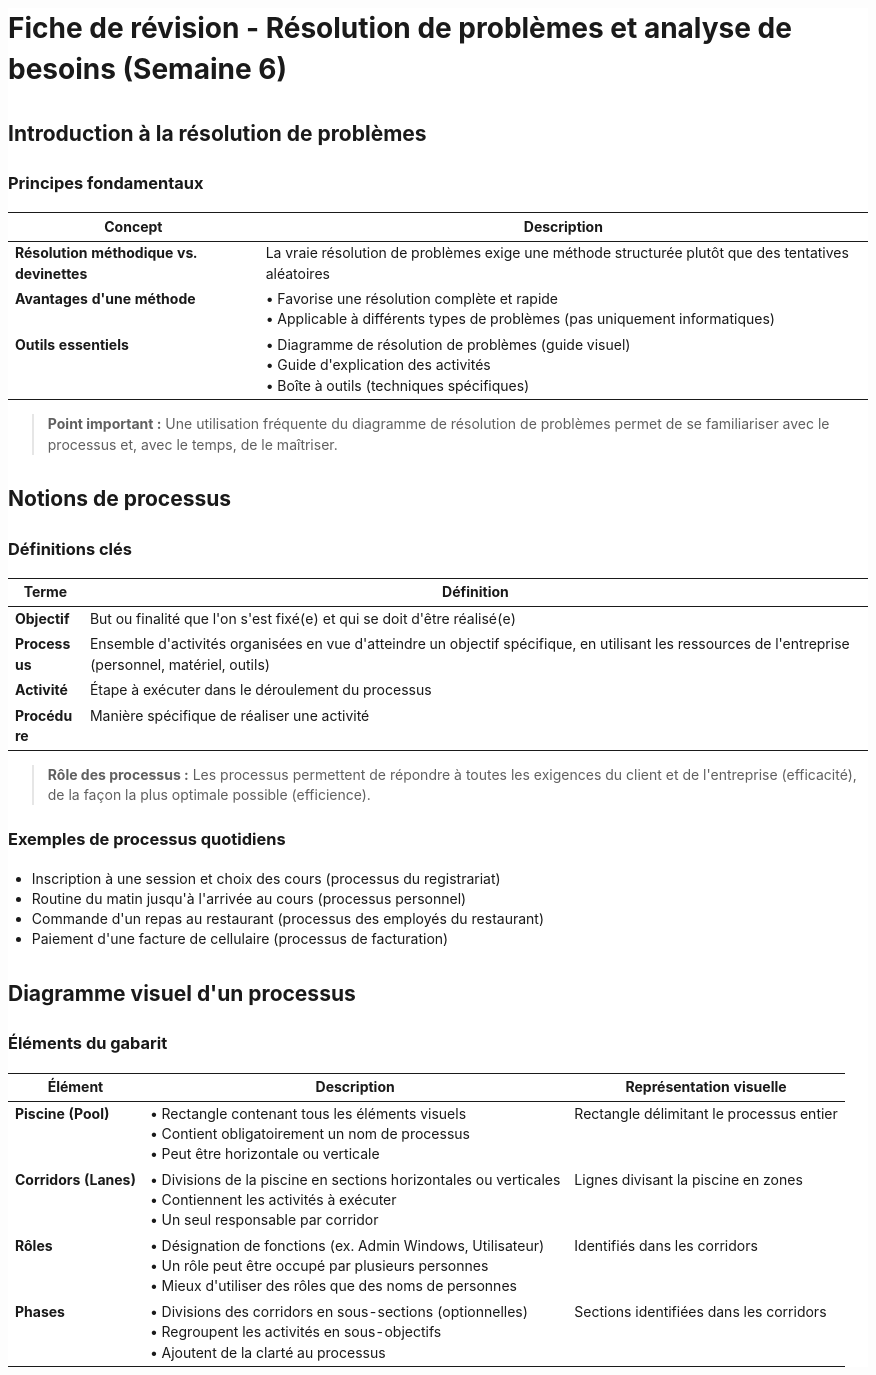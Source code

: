 # Fiche de révision - Résolution de problèmes et analyse de besoins (Semaine 6)

## Introduction à la résolution de problèmes

### Principes fondamentaux

| **Concept**                              | **Description**                                                                                                                           |
| ---------------------------------------- | ----------------------------------------------------------------------------------------------------------------------------------------- |
| **Résolution méthodique vs. devinettes** | La vraie résolution de problèmes exige une méthode structurée plutôt que des tentatives aléatoires                                        |
| **Avantages d'une méthode**              | • Favorise une résolution complète et rapide<br>• Applicable à différents types de problèmes (pas uniquement informatiques)               |
| **Outils essentiels**                    | • Diagramme de résolution de problèmes (guide visuel)<br>• Guide d'explication des activités<br>• Boîte à outils (techniques spécifiques) |

> **Point important :** Une utilisation fréquente du diagramme de résolution de problèmes permet de se familiariser avec le processus et, avec le temps, de le maîtriser.

## Notions de processus

### Définitions clés

| **Terme**     | **Définition**                                                                                                                                       |
| ------------- | ---------------------------------------------------------------------------------------------------------------------------------------------------- |
| **Objectif**  | But ou finalité que l'on s'est fixé(e) et qui se doit d'être réalisé(e)                                                                              |
| **Processus** | Ensemble d'activités organisées en vue d'atteindre un objectif spécifique, en utilisant les ressources de l'entreprise (personnel, matériel, outils) |
| **Activité**  | Étape à exécuter dans le déroulement du processus                                                                                                    |
| **Procédure** | Manière spécifique de réaliser une activité                                                                                                          |

> **Rôle des processus :** Les processus permettent de répondre à toutes les exigences du client et de l'entreprise (efficacité), de la façon la plus optimale possible (efficience).

### Exemples de processus quotidiens

- Inscription à une session et choix des cours (processus du registrariat)
- Routine du matin jusqu'à l'arrivée au cours (processus personnel)
- Commande d'un repas au restaurant (processus des employés du restaurant)
- Paiement d'une facture de cellulaire (processus de facturation)

## Diagramme visuel d'un processus

### Éléments du gabarit

| **Élément**           | **Description**                                                                                                                                                             | **Représentation visuelle**              |
| --------------------- | --------------------------------------------------------------------------------------------------------------------------------------------------------------------------- | ---------------------------------------- |
| **Piscine (Pool)**    | • Rectangle contenant tous les éléments visuels<br>• Contient obligatoirement un nom de processus<br>• Peut être horizontale ou verticale                                   | Rectangle délimitant le processus entier |
| **Corridors (Lanes)** | • Divisions de la piscine en sections horizontales ou verticales<br>• Contiennent les activités à exécuter<br>• Un seul responsable par corridor                            | Lignes divisant la piscine en zones      |
| **Rôles**             | • Désignation de fonctions (ex. Admin Windows, Utilisateur)<br>• Un rôle peut être occupé par plusieurs personnes<br>• Mieux d'utiliser des rôles que des noms de personnes | Identifiés dans les corridors            |
| **Phases**            | • Divisions des corridors en sous-sections (optionnelles)<br>• Regroupent les activités en sous-objectifs<br>• Ajoutent de la clarté au processus                           | Sections identifiées dans les corridors  |

